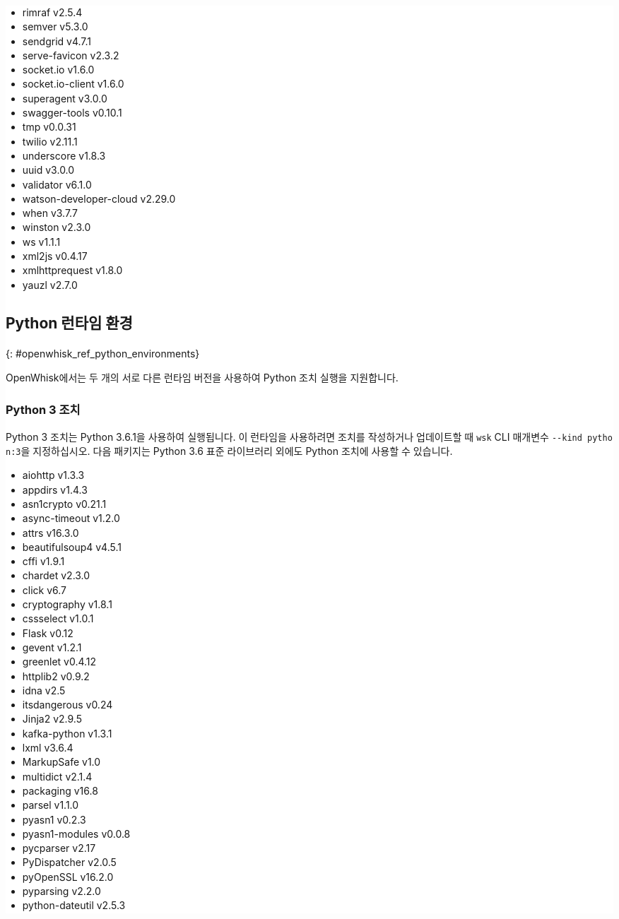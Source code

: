- rimraf v2.5.4
- semver v5.3.0
- sendgrid v4.7.1
- serve-favicon v2.3.2
- socket.io v1.6.0
- socket.io-client v1.6.0
- superagent v3.0.0
- swagger-tools v0.10.1
- tmp v0.0.31
- twilio v2.11.1
- underscore v1.8.3
- uuid v3.0.0
- validator v6.1.0
- watson-developer-cloud v2.29.0
- when v3.7.7
- winston v2.3.0
- ws v1.1.1
- xml2js v0.4.17
- xmlhttprequest v1.8.0
- yauzl v2.7.0


## Python 런타임 환경
{: #openwhisk_ref_python_environments}

OpenWhisk에서는 두 개의 서로 다른 런타임 버전을 사용하여 Python 조치 실행을 지원합니다.

### Python 3 조치

Python 3 조치는 Python 3.6.1을 사용하여 실행됩니다. 이 런타임을 사용하려면 조치를 작성하거나 업데이트할 때 `wsk` CLI 매개변수 `--kind python:3`을 지정하십시오.
다음 패키지는 Python 3.6 표준 라이브러리 외에도 Python 조치에 사용할 수 있습니다.

- aiohttp v1.3.3
- appdirs v1.4.3
- asn1crypto v0.21.1
- async-timeout v1.2.0
- attrs v16.3.0
- beautifulsoup4 v4.5.1
- cffi v1.9.1
- chardet v2.3.0
- click v6.7
- cryptography v1.8.1
- cssselect v1.0.1
- Flask v0.12
- gevent v1.2.1
- greenlet v0.4.12
- httplib2 v0.9.2
- idna v2.5
- itsdangerous v0.24
- Jinja2 v2.9.5
- kafka-python v1.3.1
- lxml v3.6.4
- MarkupSafe v1.0
- multidict v2.1.4
- packaging v16.8
- parsel v1.1.0
- pyasn1 v0.2.3
- pyasn1-modules v0.0.8
- pycparser v2.17
- PyDispatcher v2.0.5
- pyOpenSSL v16.2.0
- pyparsing v2.2.0
- python-dateutil v2.5.3